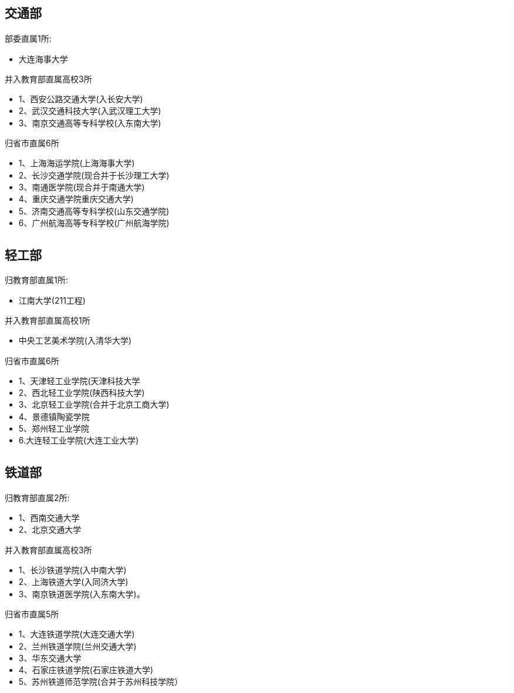 ## 交通部 ##
部委直属1所:

- 大连海事大学

并入教育部直属高校3所

- 1、西安公路交通大学(入长安大学)
- 2、武汉交通科技大学(入武汉理工大学)
- 3、南京交通高等专科学校(入东南大学)

归省市直属6所

- 1、上海海运学院(上海海事大学)
- 2、长沙交通学院(现合并于长沙理工大学)
- 3、南通医学院(现合并于南通大学)
- 4、重庆交通学院重庆交通大学)
- 5、济南交通高等专科学校(山东交通学院)
- 6、广州航海高等专科学校(广州航海学院)

## 轻工部 ##
归教育部直属1所:

- 江南大学(211工程)

并入教育部直属高校1所

- 中央工艺美术学院(入清华大学)

归省市直属6所

- 1、天津轻工业学院(天津科技大学
- 2、西北轻工业学院(陕西科技大学)
- 3、北京轻工业学院(合并于北京工商大学)
- 4、景德镇陶瓷学院
- 5、郑州轻工业学院
- 6.大连轻工业学院(大连工业大学)

## 铁道部 ##

归教育部直属2所:

- 1、西南交通大学
- 2、北京交通大学

并入教育部直属高校3所

- 1、长沙铁道学院(入中南大学)
- 2、上海铁道大学(入同济大学)
- 3、南京铁道医学院(入东南大学)。

归省市直属5所

- 1、大连铁道学院(大连交通大学)
- 2、兰州铁道学院(兰州交通大学)
- 3、华东交通大学
- 4、石家庄铁道学院(石家庄铁道大学)
- 5、苏州铁道师范学院(合并于苏州科技学院）
